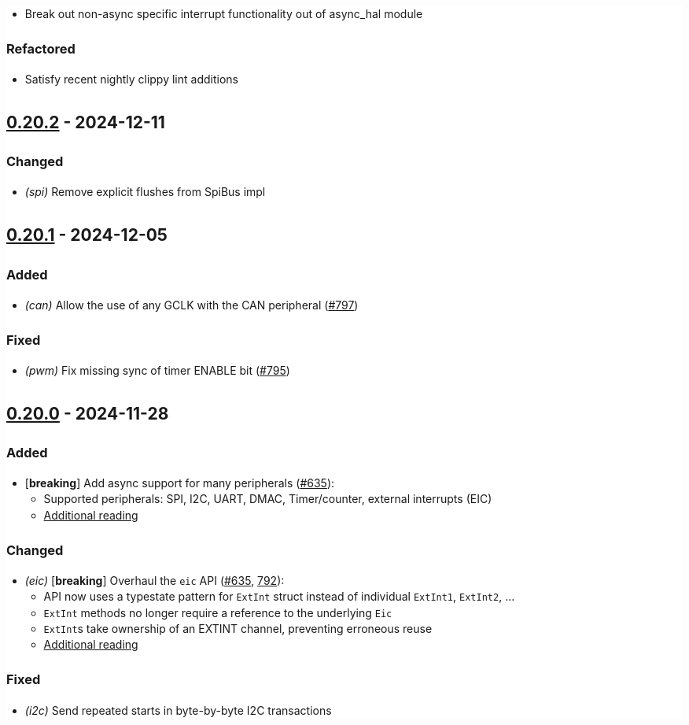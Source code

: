 - Break out non-async specific interrupt functionality out of async_hal module

### Refactored

- Satisfy recent nightly clippy lint additions

## [0.20.2](https://github.com/atsamd-rs/atsamd/compare/atsamd-hal-0.20.1...atsamd-hal-0.20.2) - 2024-12-11

### Changed

- *(spi)* Remove explicit flushes from SpiBus impl

## [0.20.1](https://github.com/atsamd-rs/atsamd/compare/atsamd-hal-0.20.0...atsamd-hal-0.20.1) - 2024-12-05

### Added

- *(can)* Allow the use of any GCLK with the CAN peripheral ([#797](https://github.com/atsamd-rs/atsamd/pull/797))

### Fixed

- *(pwm)* Fix missing sync of timer ENABLE bit ([#795](https://github.com/atsamd-rs/atsamd/pull/795))

## [0.20.0](https://github.com/atsamd-rs/atsamd/compare/atsamd-hal-0.19.0...atsamd-hal-0.20.0) - 2024-11-28

### Added

- [**breaking**] Add async support for many peripherals ([#635](https://github.com/atsamd-rs/atsamd/pull/635)):
    * Supported peripherals: SPI, I2C, UART, DMAC, Timer/counter, external interrupts (EIC)
    * [Additional reading](https://docs.rs/atsamd-hal/latest/atsamd_hal/async_hal/index.html)

### Changed

- *(eic)* [**breaking**] Overhaul the `eic` API  ([#635](https://github.com/atsamd-rs/atsamd/pull/635), [792](https://github.com/atsamd-rs/atsamd/pull/792)):
    * API now uses a typestate pattern for `ExtInt` struct instead of individual `ExtInt1`, `ExtInt2`, ...
    * `ExtInt` methods no longer require a reference to the underlying `Eic`
    * `ExtInt`s take ownership of an EXTINT channel, preventing erroneous reuse
    * [Additional reading](https://docs.rs/atsamd-hal/latest/atsamd_hal/eic/index.html)


### Fixed

- *(i2c)* Send repeated starts in byte-by-byte I2C transactions
